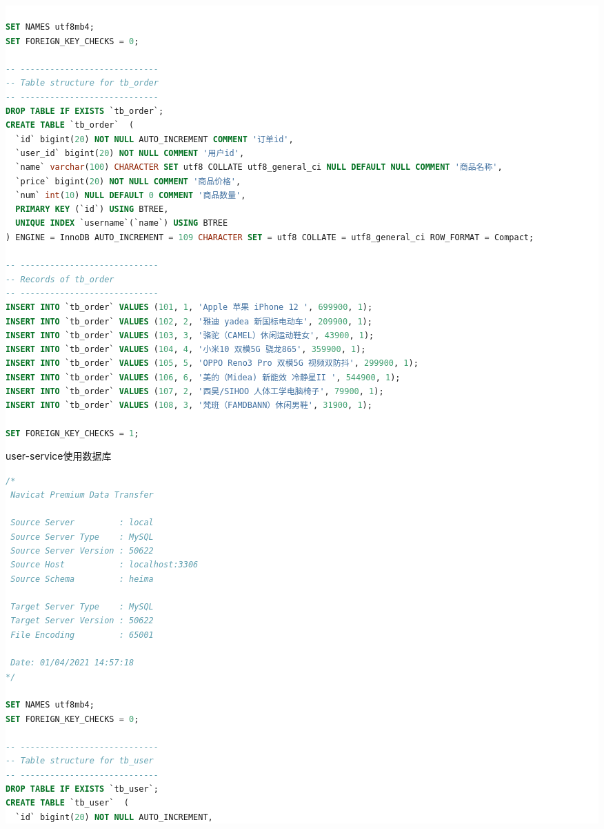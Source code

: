 ```sql

SET NAMES utf8mb4;
SET FOREIGN_KEY_CHECKS = 0;

-- ----------------------------
-- Table structure for tb_order
-- ----------------------------
DROP TABLE IF EXISTS `tb_order`;
CREATE TABLE `tb_order`  (
  `id` bigint(20) NOT NULL AUTO_INCREMENT COMMENT '订单id',
  `user_id` bigint(20) NOT NULL COMMENT '用户id',
  `name` varchar(100) CHARACTER SET utf8 COLLATE utf8_general_ci NULL DEFAULT NULL COMMENT '商品名称',
  `price` bigint(20) NOT NULL COMMENT '商品价格',
  `num` int(10) NULL DEFAULT 0 COMMENT '商品数量',
  PRIMARY KEY (`id`) USING BTREE,
  UNIQUE INDEX `username`(`name`) USING BTREE
) ENGINE = InnoDB AUTO_INCREMENT = 109 CHARACTER SET = utf8 COLLATE = utf8_general_ci ROW_FORMAT = Compact;

-- ----------------------------
-- Records of tb_order
-- ----------------------------
INSERT INTO `tb_order` VALUES (101, 1, 'Apple 苹果 iPhone 12 ', 699900, 1);
INSERT INTO `tb_order` VALUES (102, 2, '雅迪 yadea 新国标电动车', 209900, 1);
INSERT INTO `tb_order` VALUES (103, 3, '骆驼（CAMEL）休闲运动鞋女', 43900, 1);
INSERT INTO `tb_order` VALUES (104, 4, '小米10 双模5G 骁龙865', 359900, 1);
INSERT INTO `tb_order` VALUES (105, 5, 'OPPO Reno3 Pro 双模5G 视频双防抖', 299900, 1);
INSERT INTO `tb_order` VALUES (106, 6, '美的（Midea) 新能效 冷静星II ', 544900, 1);
INSERT INTO `tb_order` VALUES (107, 2, '西昊/SIHOO 人体工学电脑椅子', 79900, 1);
INSERT INTO `tb_order` VALUES (108, 3, '梵班（FAMDBANN）休闲男鞋', 31900, 1);

SET FOREIGN_KEY_CHECKS = 1;

```

user-service使用数据库

```sql
/*
 Navicat Premium Data Transfer

 Source Server         : local
 Source Server Type    : MySQL
 Source Server Version : 50622
 Source Host           : localhost:3306
 Source Schema         : heima

 Target Server Type    : MySQL
 Target Server Version : 50622
 File Encoding         : 65001

 Date: 01/04/2021 14:57:18
*/

SET NAMES utf8mb4;
SET FOREIGN_KEY_CHECKS = 0;

-- ----------------------------
-- Table structure for tb_user
-- ----------------------------
DROP TABLE IF EXISTS `tb_user`;
CREATE TABLE `tb_user`  (
  `id` bigint(20) NOT NULL AUTO_INCREMENT,
```